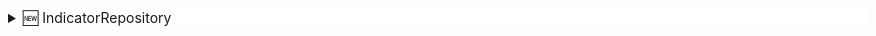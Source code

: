 </details>

<details>
<summary>🆕 IndicatorRepository</summary>

```python
# src/domain/repositories/indicator_repository.py
from abc import ABC, abstractmethod
from typing import List, Optional
from datetime import datetime
from src.domain.entities.indicator_data import IndicatorData

class IndicatorRepository(ABC):
    """Репозиторий для индикаторов"""
    
    @abstractmethod
    def save(self, indicator: IndicatorData) -> None:
        """Сохранить индикатор"""
        pass
    
    @abstractmethod
    def get_by_symbol_and_type(self, symbol: str, indicator_type: str, limit: int = 100) -> List[IndicatorData]:
        """Получить индикаторы по символу и типу"""
        pass
    
    @abstractmethod
    def get_latest(self, symbol: str, indicator_type: str) -> Optional[IndicatorData]:
        """Получить последний индикатор"""
        pass
    
    @abstractmethod
    def get_by_time_range(self, symbol: str, indicator_type: str, start_time: datetime, end_time: datetime) -> List[IndicatorData]:
        """Получить индикаторы за период"""
        pass
    
    @abstractmethod
    def delete_old(self, symbol: str, indicator_type: str, older_than_days: int) -> int:
        """Удалить старые индикаторы"""
        pass

# src/infrastructure/repositories/in_memory_indicator_repository.py
class InMemoryIndicatorRepository(IndicatorRepository):
    """In-memory реализация репозитория индикаторов"""
    
    def __init__(self, max_indicators: int = 10000):
        self._storage: List[IndicatorData] = []
        self._max_indicators = max_indicators
    
    def save(self, indicator: IndicatorData) -> None:
        self._storage.append(indicator)
        self._cleanup_if_needed()
    
    def get_by_symbol_and_type(self, symbol: str, indicator_type: str, limit: int = 100) -> List[IndicatorData]:
        filtered = [ind for ind in self._storage 
                   if ind.symbol == symbol and ind.indicator_type == indicator_type]
        return sorted(filtered, key=lambda x: x.timestamp, reverse=True)[:limit]
    
    def get_latest(self, symbol: str, indicator_type: str) -> Optional[IndicatorData]:
        results = self.get_by_symbol_and_type(symbol, indicator_type, limit=1)
        return results[0] if results else None
    
    def _cleanup_if_needed(self):
```